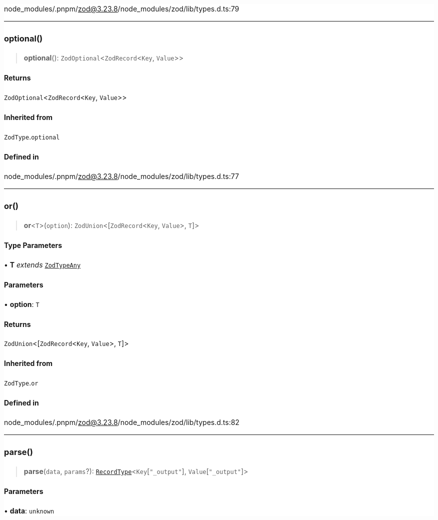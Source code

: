 node\_modules/.pnpm/zod@3.23.8/node\_modules/zod/lib/types.d.ts:79

***

### optional()

> **optional**(): `ZodOptional`\<`ZodRecord`\<`Key`, `Value`\>\>

#### Returns

`ZodOptional`\<`ZodRecord`\<`Key`, `Value`\>\>

#### Inherited from

`ZodType`.`optional`

#### Defined in

node\_modules/.pnpm/zod@3.23.8/node\_modules/zod/lib/types.d.ts:77

***

### or()

> **or**\<`T`\>(`option`): `ZodUnion`\<[`ZodRecord`\<`Key`, `Value`\>, `T`]\>

#### Type Parameters

• **T** *extends* [`ZodTypeAny`](../namespaces/z/type-aliases/ZodTypeAny.md)

#### Parameters

• **option**: `T`

#### Returns

`ZodUnion`\<[`ZodRecord`\<`Key`, `Value`\>, `T`]\>

#### Inherited from

`ZodType`.`or`

#### Defined in

node\_modules/.pnpm/zod@3.23.8/node\_modules/zod/lib/types.d.ts:82

***

### parse()

> **parse**(`data`, `params`?): [`RecordType`](../namespaces/z/type-aliases/RecordType.md)\<`Key`\[`"_output"`\], `Value`\[`"_output"`\]\>

#### Parameters

• **data**: `unknown`
